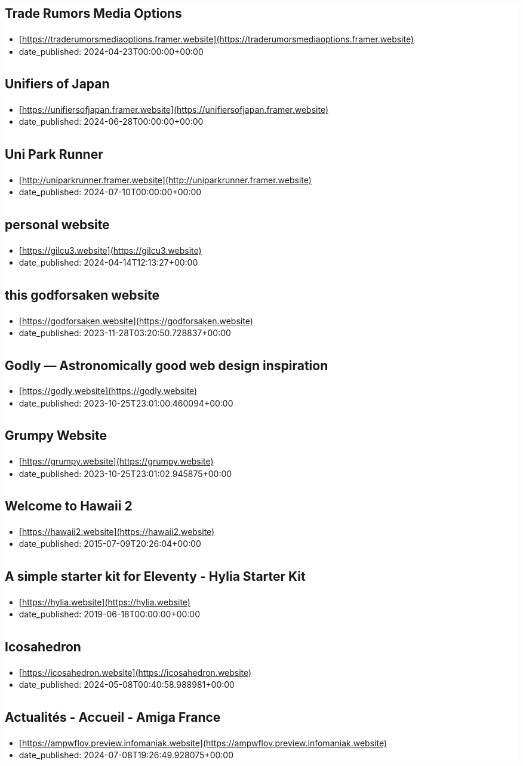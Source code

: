 ## Trade Rumors Media Options
 - [https://traderumorsmediaoptions.framer.website](https://traderumorsmediaoptions.framer.website)
 - date_published: 2024-04-23T00:00:00+00:00

 ## Unifiers of Japan
 - [https://unifiersofjapan.framer.website](https://unifiersofjapan.framer.website)
 - date_published: 2024-06-28T00:00:00+00:00

 ## Uni Park Runner
 - [http://uniparkrunner.framer.website](http://uniparkrunner.framer.website)
 - date_published: 2024-07-10T00:00:00+00:00

 ## personal website
 - [https://gilcu3.website](https://gilcu3.website)
 - date_published: 2024-04-14T12:13:27+00:00

 ## this godforsaken website
 - [https://godforsaken.website](https://godforsaken.website)
 - date_published: 2023-11-28T03:20:50.728837+00:00

 ## Godly — Astronomically good web design inspiration
 - [https://godly.website](https://godly.website)
 - date_published: 2023-10-25T23:01:00.460094+00:00

 ## Grumpy Website
 - [https://grumpy.website](https://grumpy.website)
 - date_published: 2023-10-25T23:01:02.945875+00:00

 ## Welcome to Hawaii 2
 - [https://hawaii2.website](https://hawaii2.website)
 - date_published: 2015-07-09T20:26:04+00:00

 ## A simple starter kit for Eleventy - Hylia Starter Kit
 - [https://hylia.website](https://hylia.website)
 - date_published: 2019-06-18T00:00:00+00:00

 ## Icosahedron
 - [https://icosahedron.website](https://icosahedron.website)
 - date_published: 2024-05-08T00:40:58.988981+00:00

 ## Actualités - Accueil - Amiga France
 - [https://ampwflov.preview.infomaniak.website](https://ampwflov.preview.infomaniak.website)
 - date_published: 2024-07-08T19:26:49.928075+00:00
